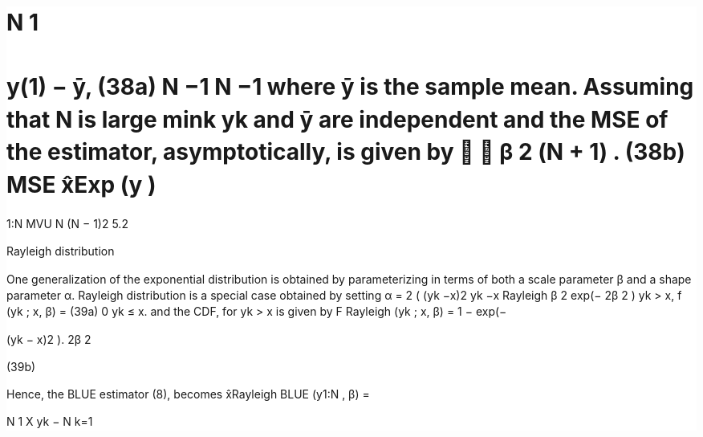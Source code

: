 N
1
=
y(1) −
ȳ,
(38a)
N −1
N −1
where ȳ is the sample mean. Assuming that N is large mink yk and ȳ are independent and the MSE of the estimator,
asymptotically, is given by


β 2 (N + 1)
.
(38b)
MSE x̂Exp
(y
)
=
1:N
MVU
N (N − 1)2
5.2

Rayleigh distribution

One generalization of the exponential distribution is obtained by parameterizing in terms of both a scale parameter β
and a shape parameter α. Rayleigh distribution is a special case obtained by setting α = 2
(
(yk −x)2
yk −x
Rayleigh
β 2 exp(− 2β 2 ) yk > x,
f
(yk ; x, β) =
(39a)
0
yk ≤ x.
and the CDF, for yk > x is given by
F Rayleigh (yk ; x, β) = 1 − exp(−

(yk − x)2
).
2β 2

(39b)

Hence, the BLUE estimator (8), becomes
x̂Rayleigh
BLUE (y1:N , β) =

N
1 X
yk −
N
k=1
